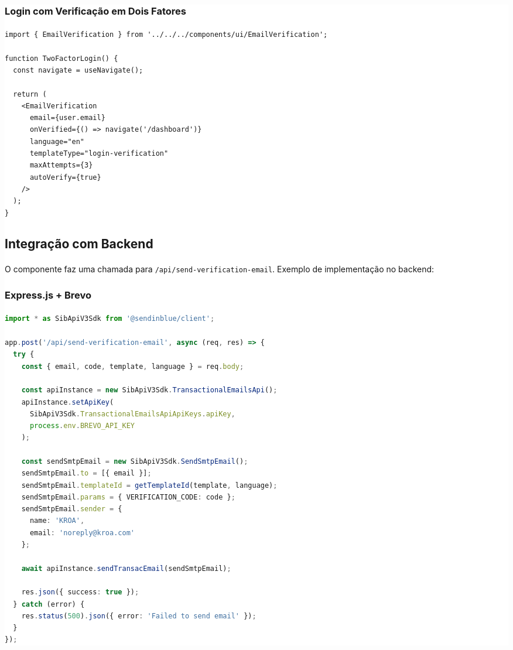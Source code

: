 ### Login com Verificação em Dois Fatores

```tsx
import { EmailVerification } from '../../../components/ui/EmailVerification';

function TwoFactorLogin() {
  const navigate = useNavigate();

  return (
    <EmailVerification
      email={user.email}
      onVerified={() => navigate('/dashboard')}
      language="en"
      templateType="login-verification"
      maxAttempts={3}
      autoVerify={true}
    />
  );
}
```

## Integração com Backend

O componente faz uma chamada para `/api/send-verification-email`. Exemplo de implementação no backend:

### Express.js + Brevo

```typescript
import * as SibApiV3Sdk from '@sendinblue/client';

app.post('/api/send-verification-email', async (req, res) => {
  try {
    const { email, code, template, language } = req.body;

    const apiInstance = new SibApiV3Sdk.TransactionalEmailsApi();
    apiInstance.setApiKey(
      SibApiV3Sdk.TransactionalEmailsApiApiKeys.apiKey,
      process.env.BREVO_API_KEY
    );

    const sendSmtpEmail = new SibApiV3Sdk.SendSmtpEmail();
    sendSmtpEmail.to = [{ email }];
    sendSmtpEmail.templateId = getTemplateId(template, language);
    sendSmtpEmail.params = { VERIFICATION_CODE: code };
    sendSmtpEmail.sender = {
      name: 'KROA',
      email: 'noreply@kroa.com'
    };

    await apiInstance.sendTransacEmail(sendSmtpEmail);

    res.json({ success: true });
  } catch (error) {
    res.status(500).json({ error: 'Failed to send email' });
  }
});
```
